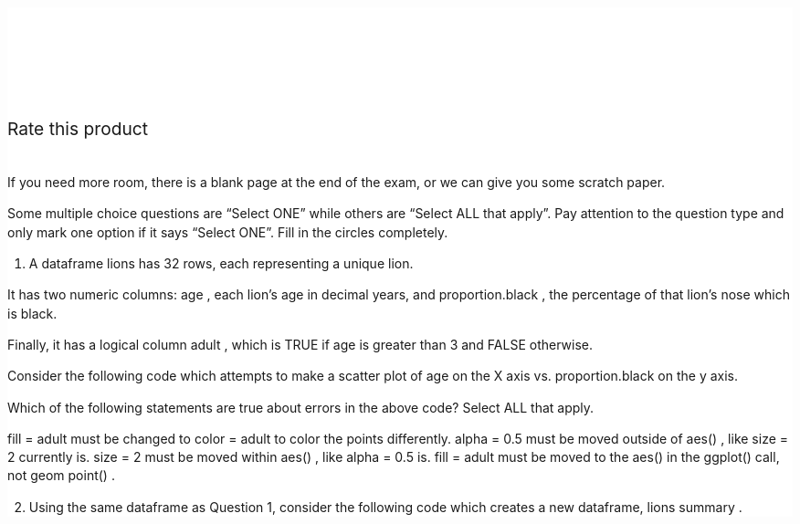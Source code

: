 <div class="kksr-stars-active" style="width: 0px;">
            <div class="kksr-star" style="padding-right: 4px">


<div class="kksr-icon" style="width: 24px; height: 24px;"></div>
        </div>
            <div class="kksr-star" style="padding-right: 4px">


<div class="kksr-icon" style="width: 24px; height: 24px;"></div>
        </div>
            <div class="kksr-star" style="padding-right: 4px">


<div class="kksr-icon" style="width: 24px; height: 24px;"></div>
        </div>
            <div class="kksr-star" style="padding-right: 4px">


<div class="kksr-icon" style="width: 24px; height: 24px;"></div>
        </div>
            <div class="kksr-star" style="padding-right: 4px">


<div class="kksr-icon" style="width: 24px; height: 24px;"></div>
        </div>
    </div>
</div>


<div class="kksr-legend" style="font-size: 19.2px;">
            <span class="kksr-muted">Rate this product</span>
    </div>
    </div>
&nbsp;

If you need more room, there is a blank page at the end of the exam, or we can give you some scratch paper.

Some multiple choice questions are “Select ONE” while others are “Select ALL that apply”. Pay attention to the question type and only mark one option if it says “Select ONE”. Fill in the circles completely.

1. A dataframe lions has 32 rows, each representing a unique lion.

It has two numeric columns: age , each lion’s age in decimal years, and proportion.black , the percentage of that lion’s nose which is black.

Finally, it has a logical column adult , which is TRUE if age is greater than 3 and FALSE otherwise.

Consider the following code which attempts to make a scatter plot of age on the X axis vs. proportion.black on the y axis.

Which of the following statements are true about errors in the above code? Select ALL that apply.

fill = adult must be changed to color = adult to color the points differently. alpha = 0.5 must be moved outside of aes() , like size = 2 currently is. size = 2 must be moved within aes() , like alpha = 0.5 is. fill = adult must be moved to the aes() in the ggplot() call, not geom point() .

2. Using the same dataframe as Question 1, consider the following code which creates a new dataframe, lions summary .
